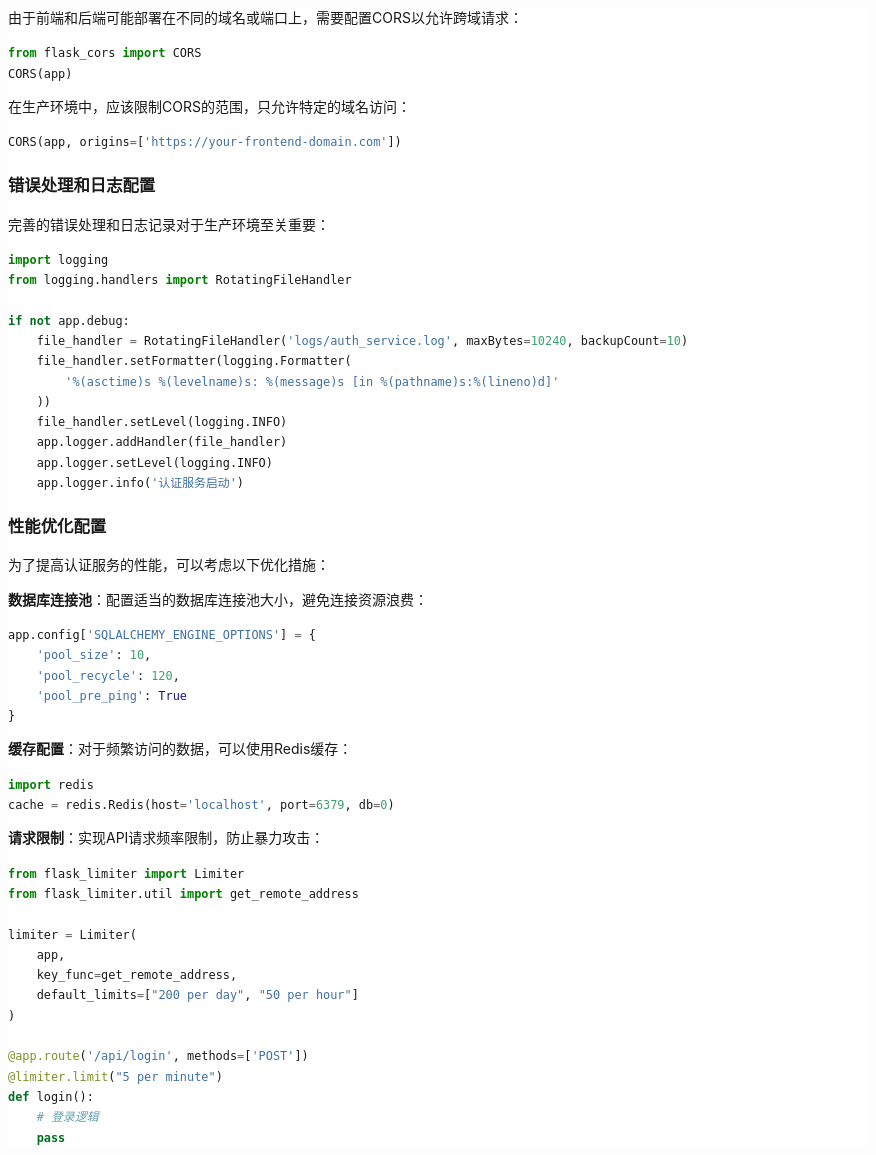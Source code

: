 由于前端和后端可能部署在不同的域名或端口上，需要配置CORS以允许跨域请求：

```python
from flask_cors import CORS
CORS(app)
```

在生产环境中，应该限制CORS的范围，只允许特定的域名访问：

```python
CORS(app, origins=['https://your-frontend-domain.com'])
```

### 错误处理和日志配置

完善的错误处理和日志记录对于生产环境至关重要：

```python
import logging
from logging.handlers import RotatingFileHandler

if not app.debug:
    file_handler = RotatingFileHandler('logs/auth_service.log', maxBytes=10240, backupCount=10)
    file_handler.setFormatter(logging.Formatter(
        '%(asctime)s %(levelname)s: %(message)s [in %(pathname)s:%(lineno)d]'
    ))
    file_handler.setLevel(logging.INFO)
    app.logger.addHandler(file_handler)
    app.logger.setLevel(logging.INFO)
    app.logger.info('认证服务启动')
```

### 性能优化配置

为了提高认证服务的性能，可以考虑以下优化措施：

**数据库连接池**：配置适当的数据库连接池大小，避免连接资源浪费：

```python
app.config['SQLALCHEMY_ENGINE_OPTIONS'] = {
    'pool_size': 10,
    'pool_recycle': 120,
    'pool_pre_ping': True
}
```

**缓存配置**：对于频繁访问的数据，可以使用Redis缓存：

```python
import redis
cache = redis.Redis(host='localhost', port=6379, db=0)
```

**请求限制**：实现API请求频率限制，防止暴力攻击：

```python
from flask_limiter import Limiter
from flask_limiter.util import get_remote_address

limiter = Limiter(
    app,
    key_func=get_remote_address,
    default_limits=["200 per day", "50 per hour"]
)

@app.route('/api/login', methods=['POST'])
@limiter.limit("5 per minute")
def login():
    # 登录逻辑
    pass
```